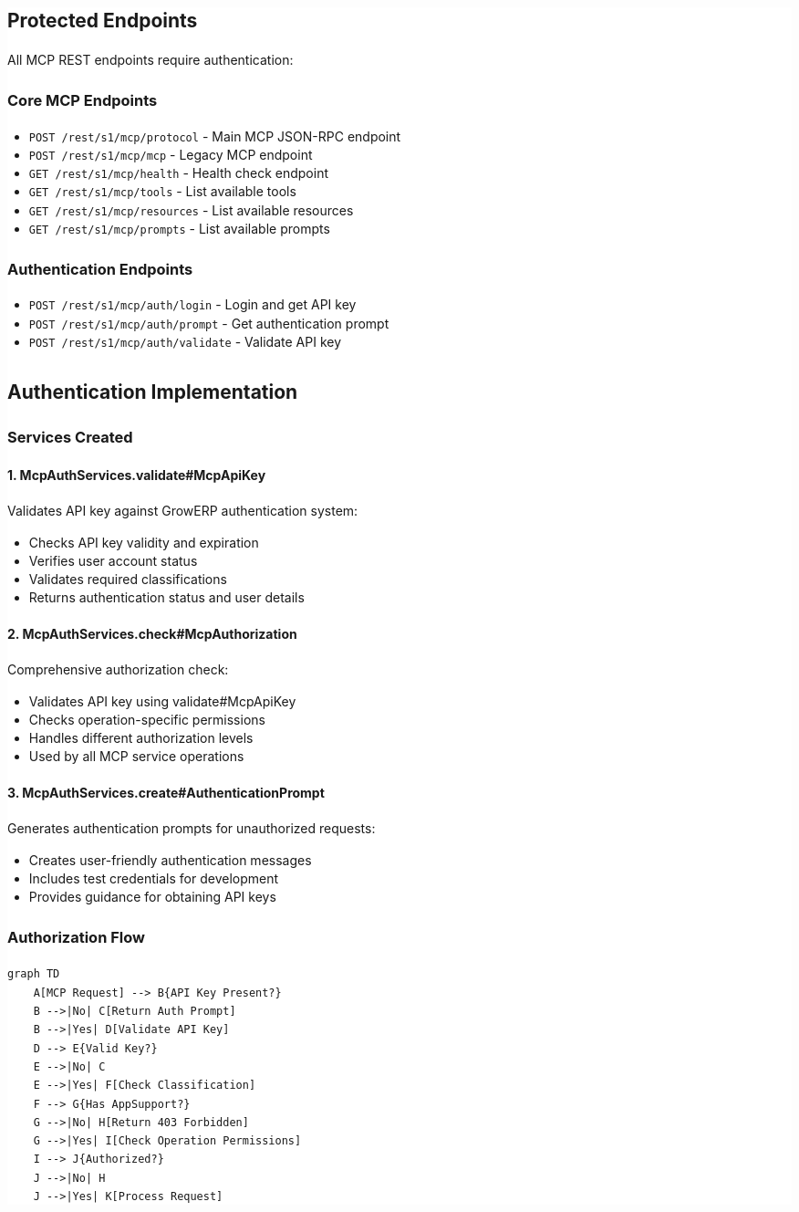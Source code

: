 ## Protected Endpoints

All MCP REST endpoints require authentication:

### Core MCP Endpoints
- `POST /rest/s1/mcp/protocol` - Main MCP JSON-RPC endpoint
- `POST /rest/s1/mcp/mcp` - Legacy MCP endpoint
- `GET /rest/s1/mcp/health` - Health check endpoint
- `GET /rest/s1/mcp/tools` - List available tools
- `GET /rest/s1/mcp/resources` - List available resources
- `GET /rest/s1/mcp/prompts` - List available prompts

### Authentication Endpoints
- `POST /rest/s1/mcp/auth/login` - Login and get API key
- `POST /rest/s1/mcp/auth/prompt` - Get authentication prompt
- `POST /rest/s1/mcp/auth/validate` - Validate API key

## Authentication Implementation

### Services Created

#### 1. McpAuthServices.validate#McpApiKey
Validates API key against GrowERP authentication system:
- Checks API key validity and expiration
- Verifies user account status
- Validates required classifications
- Returns authentication status and user details

#### 2. McpAuthServices.check#McpAuthorization  
Comprehensive authorization check:
- Validates API key using validate#McpApiKey
- Checks operation-specific permissions
- Handles different authorization levels
- Used by all MCP service operations

#### 3. McpAuthServices.create#AuthenticationPrompt
Generates authentication prompts for unauthorized requests:
- Creates user-friendly authentication messages
- Includes test credentials for development
- Provides guidance for obtaining API keys

### Authorization Flow

```mermaid
graph TD
    A[MCP Request] --> B{API Key Present?}
    B -->|No| C[Return Auth Prompt]
    B -->|Yes| D[Validate API Key]
    D --> E{Valid Key?}
    E -->|No| C
    E -->|Yes| F[Check Classification]
    F --> G{Has AppSupport?}
    G -->|No| H[Return 403 Forbidden]
    G -->|Yes| I[Check Operation Permissions]
    I --> J{Authorized?}
    J -->|No| H
    J -->|Yes| K[Process Request]
```

